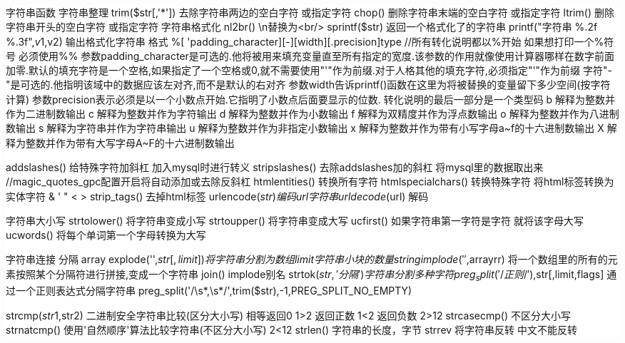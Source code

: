 字符串函数
字符串整理
trim($str[,'*'])	去除字符串两边的空白字符 或指定字符
chop()				删除字符串末端的空白字符 或指定字符
ltrim()				删除字符串开头的空白字符 或指定字符
字符串格式化
nl2br()				\n替换为<br/>
sprintf($str)		返回一个格式化了的字符串
printf("字符串 %.2f %.3f",$v1,$v2)	输出格式化字符串
	格式 %[ 'padding_character][-][width][.precision]type
	//所有转化说明都以%开始 如果想打印一个%符号 必须使用%%
		参数padding_character是可选的.他将被用来填充变量直至所有指定的宽度.该参数的作用就像使用计算器哪样在数字前面加零.默认的填充字符是一个空格,如果指定了一个空格或0,就不需要使用"'"作为前缀.对于人格其他的填充字符,必须指定"'"作为前缀
		字符"-"是可选的.他指明该域中的数据应该左对齐,而不是默认的右对齐
		参数width告诉printf()函数在这里为将被替换的变量留下多少空间(按字符计算)
		参数precision表示必须是以一个小数点开始.它指明了小数点后面要显示的位数.
		转化说明的最后一部分是一个类型码
			b 	解释为整数并作为二进制数输出
			c 	解释为整数并作为字符输出
			d 	解释为整数并作为小数输出
			f 	解释为双精度并作为浮点数输出
			o 	解释为整数并作为八进制数输出
			s 	解释为字符串并作为字符串输出
			u 	解释为整数并作为非指定小数输出
			x 	解释为整数并作为带有小写字母a~f的十六进制数输出
			X 	解释为整数并作为带有大写字母A~F的十六进制数输出

addslashes()		给特殊字符加斜杠			加入mysql时进行转义
stripslashes()		去除addslashes加的斜杠		将mysql里的数据取出来
//magic_quotes_gpc配置开启将自动添加或去除反斜杠
htmlentities()		转换所有字符
htmlspecialchars()	转换特殊字符		将html标签转换为实体字符 & ' " < >
strip_tags()		去掉html标签
urlencode($str)		编码url字符串
urldecode($url)		解码


字符串大小写
strtolower()		将字符串变成小写
strtoupper()		将字符串变成大写
ucfirst()			如果字符串第一字符是字符 就将该字母大写
ucwords()			将每个单词第一个字母转换为大写

字符串连接 分隔
array explode('',$str[,limit])	将字符串分割为数组		limit字符串小块的数量
string implode('',$arrayrr)			将一个数组里的所有的元素按照某个分隔符进行拼接,变成一个字符串
join()			implode别名
strtok($str,'分隔')			字符串分割		多种字符
preg_split('/正则/'),$str[,limit,flags]  通过一个正则表达式分隔字符串
preg_split('/\s*,\s*/',trim($str),-1,PREG_SPLIT_NO_EMPTY)

strcmp($str1,$str2) 二进制安全字符串比较(区分大小写) 相等返回0 $1>$2 返回正数 $1<$2 返回负数 2>12
strcasecmp()		不区分大小写
strnatcmp()			使用'自然顺序'算法比较字符串(不区分大小写)  2<12
strlen()			字符串的长度，字节
strrev				将字符串反转		中文不能反转
